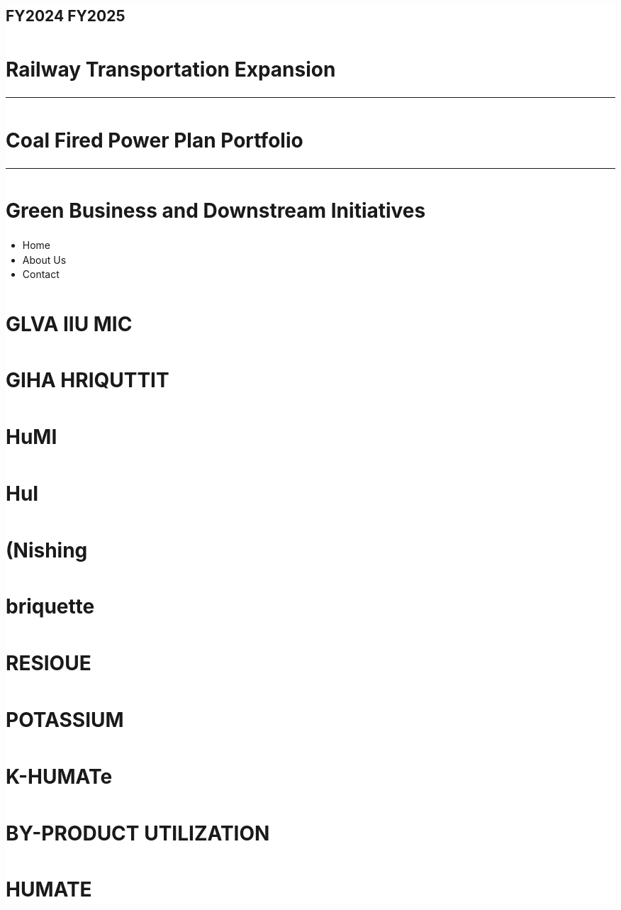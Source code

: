 FY2024
FY2025
---
# Railway Transportation Expansion
---
# Coal Fired Power Plan Portfolio
---
# Green Business and Downstream Initiatives

- Home
- About Us
- Contact

# GLVA IIU MIC

# GIHA HRIQUTTIT

# HuMI

# HuI

# (Nishing

# briquette

# RESIOUE

# POTASSIUM

# K-HUMATe

# BY-PRODUCT UTILIZATION

# HUMATE
